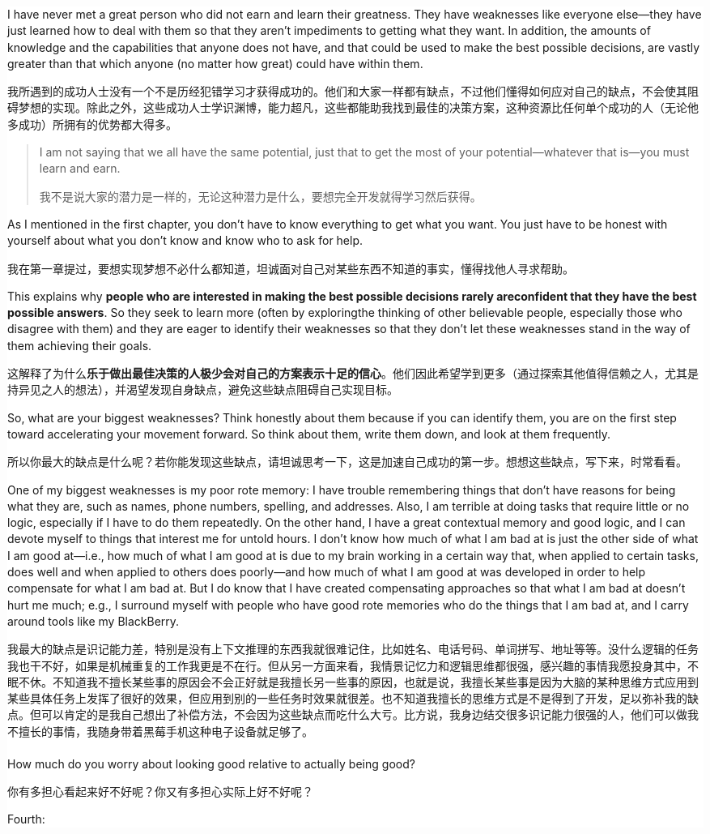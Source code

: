 I have never met a great person who did not earn and learn their greatness. They have weaknesses like everyone else—they have just learned how to deal with them so that they aren’t impediments to getting what they want. In addition, the amounts of knowledge and the capabilities that anyone does not have, and that could be used to make the best possible decisions, are vastly greater than that which anyone (no matter how great) could have within them.

我所遇到的成功人士没有一个不是历经犯错学习才获得成功的。他们和大家一样都有缺点，不过他们懂得如何应对自己的缺点，不会使其阻碍梦想的实现。除此之外，这些成功人士学识渊博，能力超凡，这些都能助我找到最佳的决策方案，这种资源比任何单个成功的人（无论他多成功）所拥有的优势都大得多。

> I am not saying that we all have the same potential, just that to get the most of your potential—whatever that is—you must learn and earn.
> 
> 我不是说大家的潜力是一样的，无论这种潜力是什么，要想完全开发就得学习然后获得。

As I mentioned in the first chapter, you don’t have to know everything to get what you want. You just have to be honest with yourself about what you don’t know and know who to ask for help.

我在第一章提过，要想实现梦想不必什么都知道，坦诚面对自己对某些东西不知道的事实，懂得找他人寻求帮助。

This explains why **people who are interested in making the best possible decisions rarely areconfident that they have the best possible answers**. So they seek to learn more (often by exploringthe thinking of other believable people, especially those who disagree with them) and they are eager to identify their weaknesses so that they don’t let these weaknesses stand in the way of them achieving their goals.

这解释了为什么**乐于做出最佳决策的人极少会对自己的方案表示十足的信心**。他们因此希望学到更多（通过探索其他值得信赖之人，尤其是持异见之人的想法），并渴望发现自身缺点，避免这些缺点阻碍自己实现目标。

So, what are your biggest weaknesses? Think honestly about them because if you can identify them, you are on the first step toward accelerating your movement forward. So think about them, write them down, and look at them frequently.

所以你最大的缺点是什么呢？若你能发现这些缺点，请坦诚思考一下，这是加速自己成功的第一步。想想这些缺点，写下来，时常看看。

One of my biggest weaknesses is my poor rote memory: I have trouble remembering things that don’t have reasons for being what they are, such as names, phone numbers, spelling, and addresses. Also, I am terrible at doing tasks that require little or no logic, especially if I have to do them repeatedly. On the other hand, I have a great contextual memory and good logic, and I can devote myself to things that interest me for untold hours. I don’t know how much of what I am bad at is just the other side of what I am good at—i.e., how much of what I am good at is due to my brain working in a certain way that, when applied to certain tasks, does well and when applied to others does poorly—and how much of what I am good at was developed in order to help compensate for what I am bad at. But I do know that I have created compensating approaches so that what I am bad at doesn’t hurt me much; e.g., I surround myself with people who have good rote memories who do the things that I am bad at, and I carry around tools like my BlackBerry.

我最大的缺点是识记能力差，特别是没有上下文推理的东西我就很难记住，比如姓名、电话号码、单词拼写、地址等等。没什么逻辑的任务我也干不好，如果是机械重复的工作我更是不在行。但从另一方面来看，我情景记忆力和逻辑思维都很强，感兴趣的事情我愿投身其中，不眠不休。不知道我不擅长某些事的原因会不会正好就是我擅长另一些事的原因，也就是说，我擅长某些事是因为大脑的某种思维方式应用到某些具体任务上发挥了很好的效果，但应用到别的一些任务时效果就很差。也不知道我擅长的思维方式是不是得到了开发，足以弥补我的缺点。但可以肯定的是我自己想出了补偿方法，不会因为这些缺点而吃什么大亏。比方说，我身边结交很多识记能力很强的人，他们可以做我不擅长的事情，我随身带着黑莓手机这种电子设备就足够了。

#### 
How much do you worry about looking good relative to actually being good?

你有多担心看起来好不好呢？你又有多担心实际上好不好呢？

Fourth:
